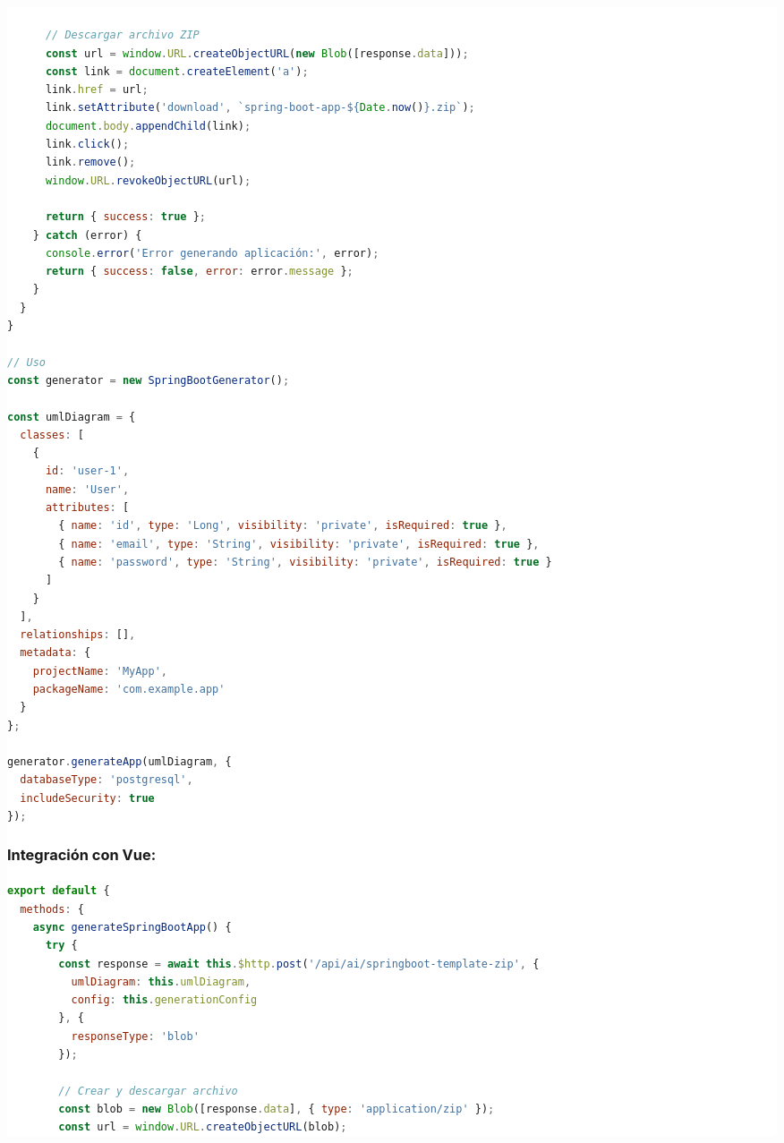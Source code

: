 ```javascript

      // Descargar archivo ZIP
      const url = window.URL.createObjectURL(new Blob([response.data]));
      const link = document.createElement('a');
      link.href = url;
      link.setAttribute('download', `spring-boot-app-${Date.now()}.zip`);
      document.body.appendChild(link);
      link.click();
      link.remove();
      window.URL.revokeObjectURL(url);

      return { success: true };
    } catch (error) {
      console.error('Error generando aplicación:', error);
      return { success: false, error: error.message };
    }
  }
}

// Uso
const generator = new SpringBootGenerator();

const umlDiagram = {
  classes: [
    {
      id: 'user-1',
      name: 'User',
      attributes: [
        { name: 'id', type: 'Long', visibility: 'private', isRequired: true },
        { name: 'email', type: 'String', visibility: 'private', isRequired: true },
        { name: 'password', type: 'String', visibility: 'private', isRequired: true }
      ]
    }
  ],
  relationships: [],
  metadata: {
    projectName: 'MyApp',
    packageName: 'com.example.app'
  }
};

generator.generateApp(umlDiagram, {
  databaseType: 'postgresql',
  includeSecurity: true
});
```

### **Integración con Vue:**
```javascript
export default {
  methods: {
    async generateSpringBootApp() {
      try {
        const response = await this.$http.post('/api/ai/springboot-template-zip', {
          umlDiagram: this.umlDiagram,
          config: this.generationConfig
        }, {
          responseType: 'blob'
        });

        // Crear y descargar archivo
        const blob = new Blob([response.data], { type: 'application/zip' });
        const url = window.URL.createObjectURL(blob);
```